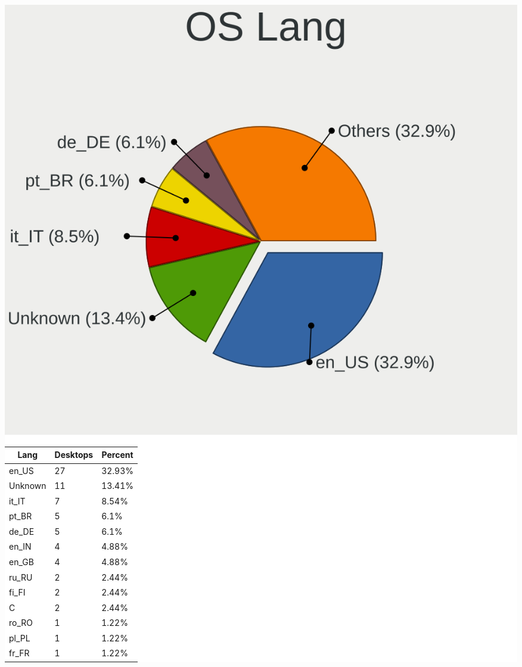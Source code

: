 ![OS Lang](./images/pie_chart/os_lang.svg)


| Lang    | Desktops | Percent |
|---------|----------|---------|
| en_US   | 27       | 32.93%  |
| Unknown | 11       | 13.41%  |
| it_IT   | 7        | 8.54%   |
| pt_BR   | 5        | 6.1%    |
| de_DE   | 5        | 6.1%    |
| en_IN   | 4        | 4.88%   |
| en_GB   | 4        | 4.88%   |
| ru_RU   | 2        | 2.44%   |
| fi_FI   | 2        | 2.44%   |
| C       | 2        | 2.44%   |
| ro_RO   | 1        | 1.22%   |
| pl_PL   | 1        | 1.22%   |
| fr_FR   | 1        | 1.22%   |